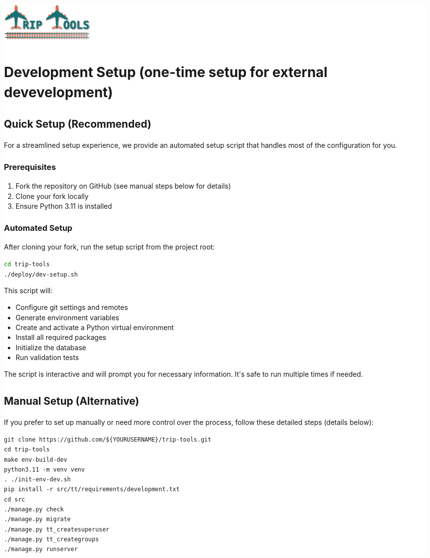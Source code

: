<img src="../../src/tt/static/img/tt-logo-467x200.png" alt="Trip Tools Logo" height="75">

# Development Setup (one-time setup for external devevelopment)

## Quick Setup (Recommended)

For a streamlined setup experience, we provide an automated setup script that handles most of the configuration for you.

### Prerequisites
1. Fork the repository on GitHub (see manual steps below for details)
2. Clone your fork locally
3. Ensure Python 3.11 is installed

### Automated Setup
After cloning your fork, run the setup script from the project root:
```bash
cd trip-tools
./deploy/dev-setup.sh
```

This script will:
- Configure git settings and remotes
- Generate environment variables
- Create and activate a Python virtual environment
- Install all required packages
- Initialize the database
- Run validation tests

The script is interactive and will prompt you for necessary information. It's safe to run multiple times if needed.

## Manual Setup (Alternative)

If you prefer to set up manually or need more control over the process, follow these detailed steps (details below):
```
git clone https://github.com/${YOURUSERNAME}/trip-tools.git
cd trip-tools
make env-build-dev
python3.11 -m venv venv
. ./init-env-dev.sh
pip install -r src/tt/requirements/development.txt
cd src
./manage.py check
./manage.py migrate
./manage.py tt_createsuperuser
./manage.py tt_creategroups
./manage.py runserver
```
